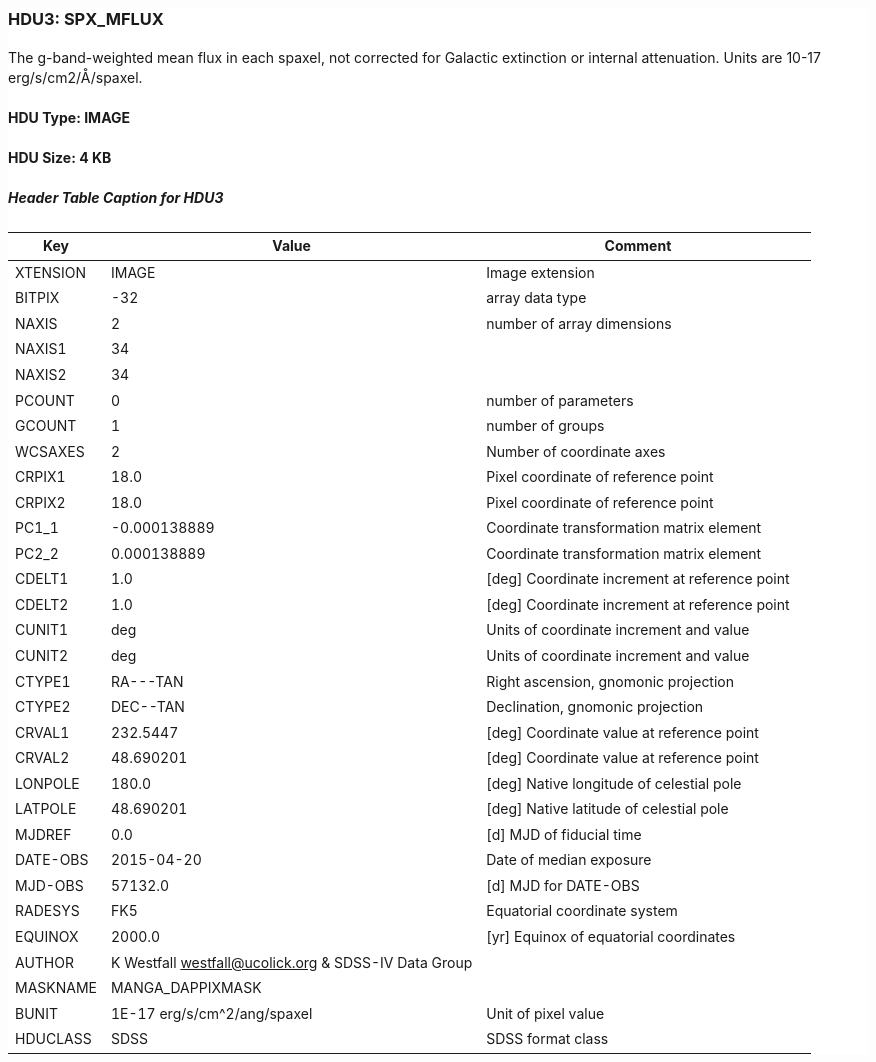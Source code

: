 ### HDU3: SPX_MFLUX
The g-band-weighted mean flux in each spaxel, not corrected for Galactic extinction or internal attenuation. Units are 10-17 erg/s/cm2/Å/spaxel.

#### HDU Type: IMAGE
#### HDU Size:  4 KB

##### Header Table Caption for HDU3
Key | Value | Comment | |
| --- | --- | --- | --- |
| XTENSION | IMAGE | Image extension |
| BITPIX | -32 | array data type |
| NAXIS | 2 | number of array dimensions |
| NAXIS1 | 34 |  |
| NAXIS2 | 34 |  |
| PCOUNT | 0 | number of parameters |
| GCOUNT | 1 | number of groups |
| WCSAXES | 2 | Number of coordinate axes |
| CRPIX1 | 18.0 | Pixel coordinate of reference point |
| CRPIX2 | 18.0 | Pixel coordinate of reference point |
| PC1_1 | -0.000138889 | Coordinate transformation matrix element |
| PC2_2 | 0.000138889 | Coordinate transformation matrix element |
| CDELT1 | 1.0 | [deg] Coordinate increment at reference point |
| CDELT2 | 1.0 | [deg] Coordinate increment at reference point |
| CUNIT1 | deg | Units of coordinate increment and value |
| CUNIT2 | deg | Units of coordinate increment and value |
| CTYPE1 | RA---TAN | Right ascension, gnomonic projection |
| CTYPE2 | DEC--TAN | Declination, gnomonic projection |
| CRVAL1 | 232.5447 | [deg] Coordinate value at reference point |
| CRVAL2 | 48.690201 | [deg] Coordinate value at reference point |
| LONPOLE | 180.0 | [deg] Native longitude of celestial pole |
| LATPOLE | 48.690201 | [deg] Native latitude of celestial pole |
| MJDREF | 0.0 | [d] MJD of fiducial time |
| DATE-OBS | 2015-04-20 | Date of median exposure |
| MJD-OBS | 57132.0 | [d] MJD for DATE-OBS |
| RADESYS | FK5 | Equatorial coordinate system |
| EQUINOX | 2000.0 | [yr] Equinox of equatorial coordinates |
| AUTHOR | K Westfall <westfall@ucolick.org> & SDSS-IV Data Group |  |
| MASKNAME | MANGA_DAPPIXMASK |  |
| BUNIT | 1E-17 erg/s/cm^2/ang/spaxel | Unit of pixel value |
| HDUCLASS | SDSS | SDSS format class |
